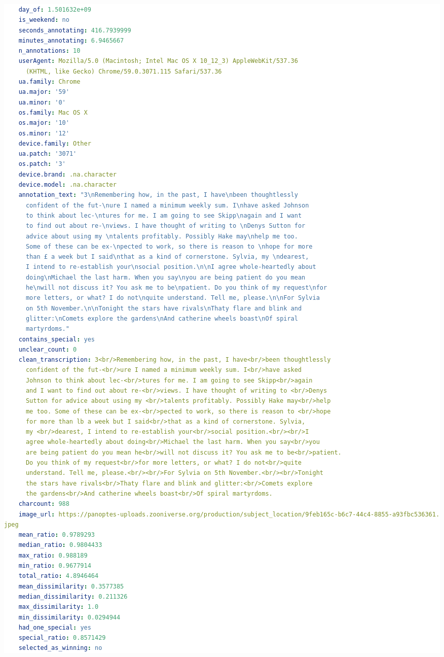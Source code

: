 ```yaml
    day_of: 1.501632e+09
    is_weekend: no
    seconds_annotating: 416.7939999
    minutes_annotating: 6.9465667
    n_annotations: 10
    userAgent: Mozilla/5.0 (Macintosh; Intel Mac OS X 10_12_3) AppleWebKit/537.36
      (KHTML, like Gecko) Chrome/59.0.3071.115 Safari/537.36
    ua.family: Chrome
    ua.major: '59'
    ua.minor: '0'
    os.family: Mac OS X
    os.major: '10'
    os.minor: '12'
    device.family: Other
    ua.patch: '3071'
    os.patch: '3'
    device.brand: .na.character
    device.model: .na.character
    annotation_text: "3\nRemembering how, in the past, I have\nbeen thoughtlessly
      confident of the fut-\nure I named a minimum weekly sum. I\nhave asked Johnson
      to think about lec-\ntures for me. I am going to see Skipp\nagain and I want
      to find out about re-\nviews. I have thought of writing to \nDenys Sutton for
      advice about using my \ntalents profitably. Possibly Hake may\nhelp me too.
      Some of these can be ex-\npected to work, so there is reason to \nhope for more
      than £ a week but I said\nthat as a kind of cornerstone. Sylvia, my \ndearest,
      I intend to re-establish your\nsocial position.\n\nI agree whole-heartedly about
      doing\nMichael the last harm. When you say\nyou are being patient do you mean
      he\nwill not discuss it? You ask me to be\npatient. Do you think of my request\nfor
      more letters, or what? I do not\nquite understand. Tell me, please.\n\nFor Sylvia
      on 5th November.\n\nTonight the stars have rivals\nThaty flare and blink and
      glitter:\nComets explore the gardens\nAnd catherine wheels boast\nOf spiral
      martyrdoms."
    contains_special: yes
    unclear_count: 0
    clean_transcription: 3<br/>Remembering how, in the past, I have<br/>been thoughtlessly
      confident of the fut-<br/>ure I named a minimum weekly sum. I<br/>have asked
      Johnson to think about lec-<br/>tures for me. I am going to see Skipp<br/>again
      and I want to find out about re-<br/>views. I have thought of writing to <br/>Denys
      Sutton for advice about using my <br/>talents profitably. Possibly Hake may<br/>help
      me too. Some of these can be ex-<br/>pected to work, so there is reason to <br/>hope
      for more than lb a week but I said<br/>that as a kind of cornerstone. Sylvia,
      my <br/>dearest, I intend to re-establish your<br/>social position.<br/><br/>I
      agree whole-heartedly about doing<br/>Michael the last harm. When you say<br/>you
      are being patient do you mean he<br/>will not discuss it? You ask me to be<br/>patient.
      Do you think of my request<br/>for more letters, or what? I do not<br/>quite
      understand. Tell me, please.<br/><br/>For Sylvia on 5th November.<br/><br/>Tonight
      the stars have rivals<br/>Thaty flare and blink and glitter:<br/>Comets explore
      the gardens<br/>And catherine wheels boast<br/>Of spiral martyrdoms.
    charcount: 988
    image_url: https://panoptes-uploads.zooniverse.org/production/subject_location/9feb165c-b6c7-44c4-8855-a93fbc536361.jpeg
    mean_ratio: 0.9789293
    median_ratio: 0.9804433
    max_ratio: 0.988189
    min_ratio: 0.9677914
    total_ratio: 4.8946464
    mean_dissimilarity: 0.3577385
    median_dissimilarity: 0.211326
    max_dissimilarity: 1.0
    min_dissimilarity: 0.0294944
    had_one_special: yes
    special_ratio: 0.8571429
    selected_as_winning: no
```